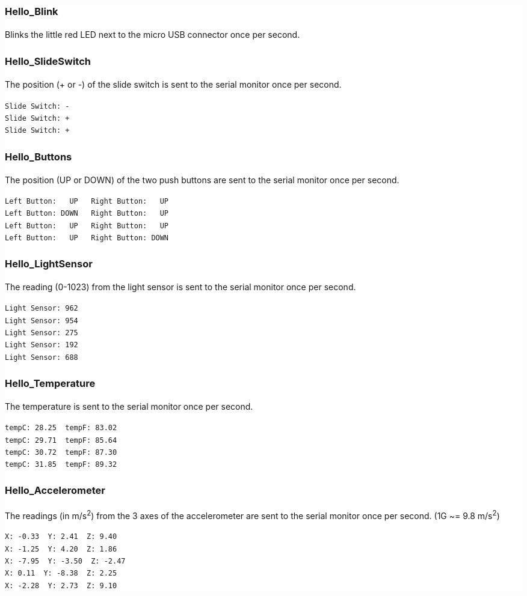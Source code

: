 ### Hello_Blink
Blinks the little red LED next to the micro USB connector once per second.



### Hello_SlideSwitch
The position (+ or -) of the slide switch is sent to the serial monitor once
per second.
```
Slide Switch: -
Slide Switch: +
Slide Switch: +
```

### Hello_Buttons
The position (UP or DOWN) of the two push buttons are sent to the serial
monitor once per second.
```
Left Button:   UP   Right Button:   UP
Left Button: DOWN   Right Button:   UP
Left Button:   UP   Right Button:   UP
Left Button:   UP   Right Button: DOWN
```

### Hello_LightSensor
The reading (0-1023) from the light sensor is sent to the serial monitor once
per second.
```
Light Sensor: 962
Light Sensor: 954
Light Sensor: 275
Light Sensor: 192
Light Sensor: 688
```

### Hello_Temperature
The temperature is sent to the serial monitor once per second.
```
tempC: 28.25  tempF: 83.02
tempC: 29.71  tempF: 85.64
tempC: 30.72  tempF: 87.30
tempC: 31.85  tempF: 89.32
```

### Hello_Accelerometer
The readings (in m/s<sup>2</sup>) from the 3 axes of the accelerometer are sent
to the serial monitor once per second. (1G ~= 9.8 m/s<sup>2</sup>)
```
X: -0.33  Y: 2.41  Z: 9.40
X: -1.25  Y: 4.20  Z: 1.86
X: -7.95  Y: -3.50  Z: -2.47
X: 0.11  Y: -8.38  Z: 2.25
X: -2.28  Y: 2.73  Z: 9.10
```
